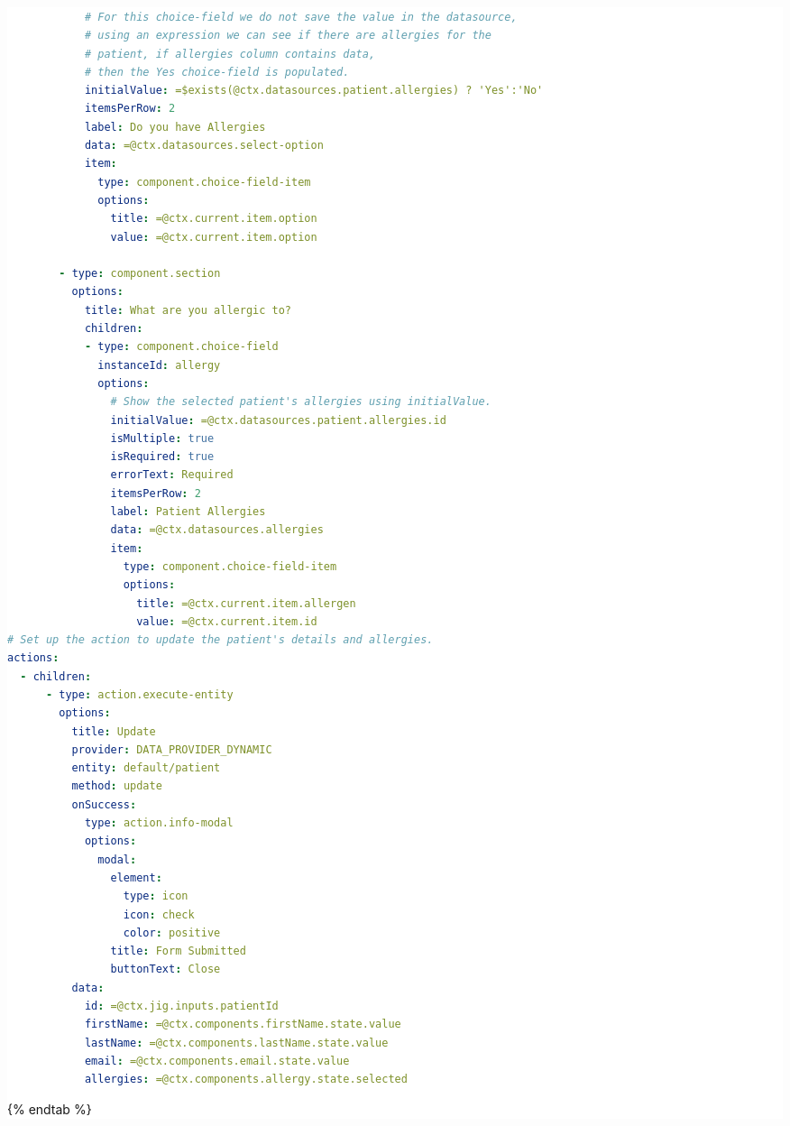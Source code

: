 ```yaml
            # For this choice-field we do not save the value in the datasource, 
            # using an expression we can see if there are allergies for the 
            # patient, if allergies column contains data,
            # then the Yes choice-field is populated.         
            initialValue: =$exists(@ctx.datasources.patient.allergies) ? 'Yes':'No'
            itemsPerRow: 2
            label: Do you have Allergies 
            data: =@ctx.datasources.select-option
            item:
              type: component.choice-field-item
              options: 
                title: =@ctx.current.item.option
                value: =@ctx.current.item.option
            
        - type: component.section
          options:
            title: What are you allergic to?
            children:
            - type: component.choice-field
              instanceId: allergy       
              options:
                # Show the selected patient's allergies using initialValue.
                initialValue: =@ctx.datasources.patient.allergies.id
                isMultiple: true
                isRequired: true
                errorText: Required
                itemsPerRow: 2
                label: Patient Allergies
                data: =@ctx.datasources.allergies
                item:
                  type: component.choice-field-item
                  options:
                    title: =@ctx.current.item.allergen 
                    value: =@ctx.current.item.id
# Set up the action to update the patient's details and allergies.          
actions:
  - children:
      - type: action.execute-entity
        options:
          title: Update
          provider: DATA_PROVIDER_DYNAMIC
          entity: default/patient
          method: update
          onSuccess: 
            type: action.info-modal
            options:
              modal:
                element: 
                  type: icon
                  icon: check
                  color: positive
                title: Form Submitted
                buttonText: Close
          data:
            id: =@ctx.jig.inputs.patientId
            firstName: =@ctx.components.firstName.state.value
            lastName: =@ctx.components.lastName.state.value
            email: =@ctx.components.email.state.value
            allergies: =@ctx.components.allergy.state.selected
```
{% endtab %}
